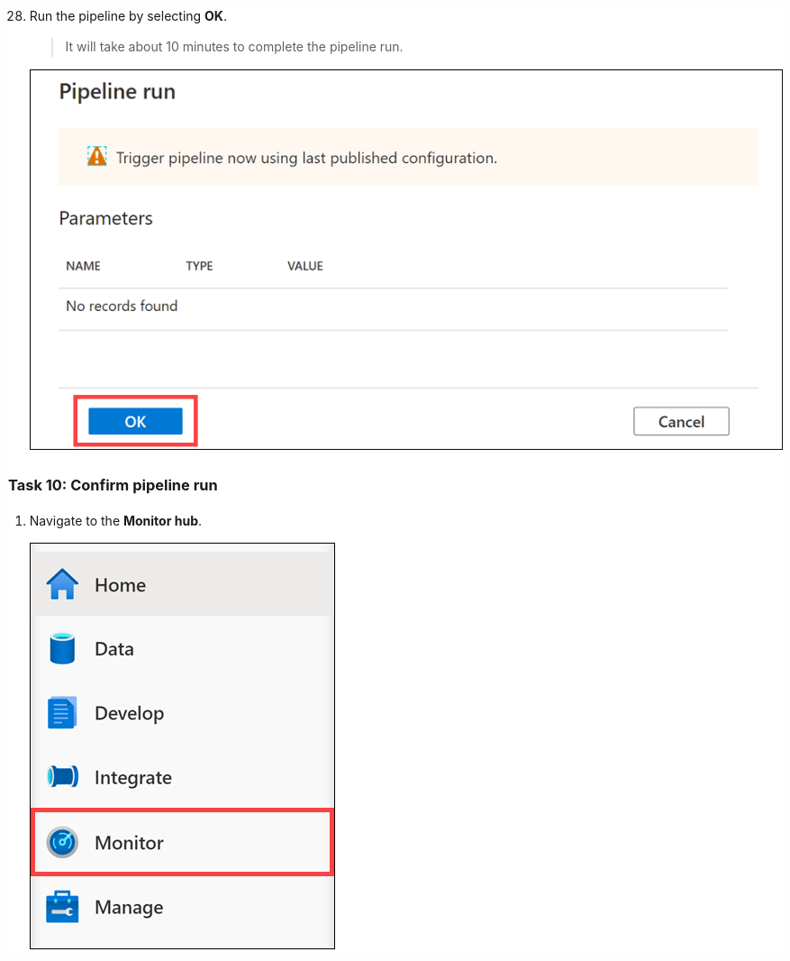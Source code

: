 28. Run the pipeline by selecting **OK**.

    > It will take about 10 minutes to complete the pipeline run.

    ![The OK button is highlighted.](media/pipeline-run.png "Pipeline run")

### Task 10: Confirm pipeline run

1. Navigate to the **Monitor hub**.

    ![Monitor hub.](media/monitor-hub.png "Monitor hub")
